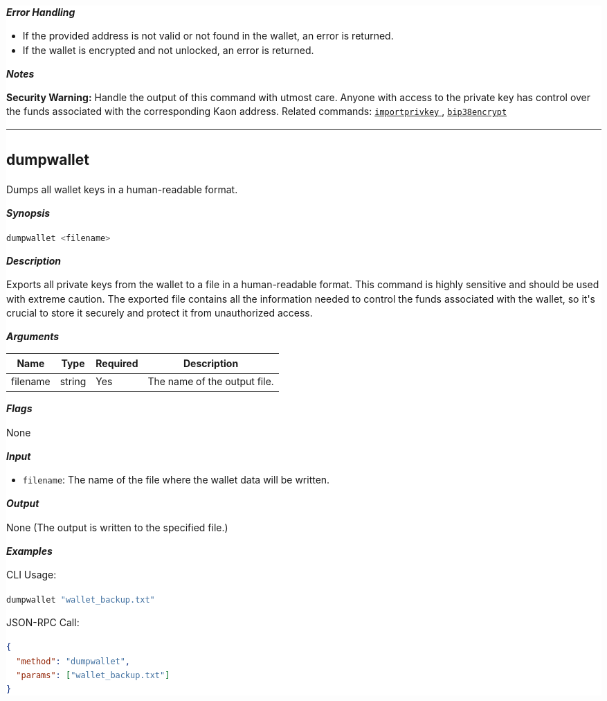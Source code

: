 ***Error Handling***

- If the provided address is not valid or not found in the wallet, an error is returned.
- If the wallet is encrypted and not unlocked, an error is returned.

***Notes***

**Security Warning:** Handle the output of this command with utmost care. Anyone with access to the private key has control over the funds associated with the corresponding Kaon address. Related commands: [ `importprivkey` ](#importprivkey), [ `bip38encrypt` ](#bip38encrypt)

---

## dumpwallet

Dumps all wallet keys in a human-readable format.

***Synopsis***

```bash
dumpwallet <filename>
```

***Description***

Exports all private keys from the wallet to a file in a human-readable format. This command is highly sensitive and should be used with extreme caution. The exported file contains all the information needed to control the funds associated with the wallet, so it's crucial to store it securely and protect it from unauthorized access.

***Arguments***

| Name     | Type   | Required | Description                  |
| -------- | ------ | -------- | ---------------------------- |
| filename | string | Yes      | The name of the output file. |

***Flags***

None

***Input***

- `filename`: The name of the file where the wallet data will be written.

***Output***

None (The output is written to the specified file.)

***Examples***

CLI Usage:

```bash
dumpwallet "wallet_backup.txt"
```

JSON-RPC Call:

```json
{
  "method": "dumpwallet",
  "params": ["wallet_backup.txt"]
}
```
